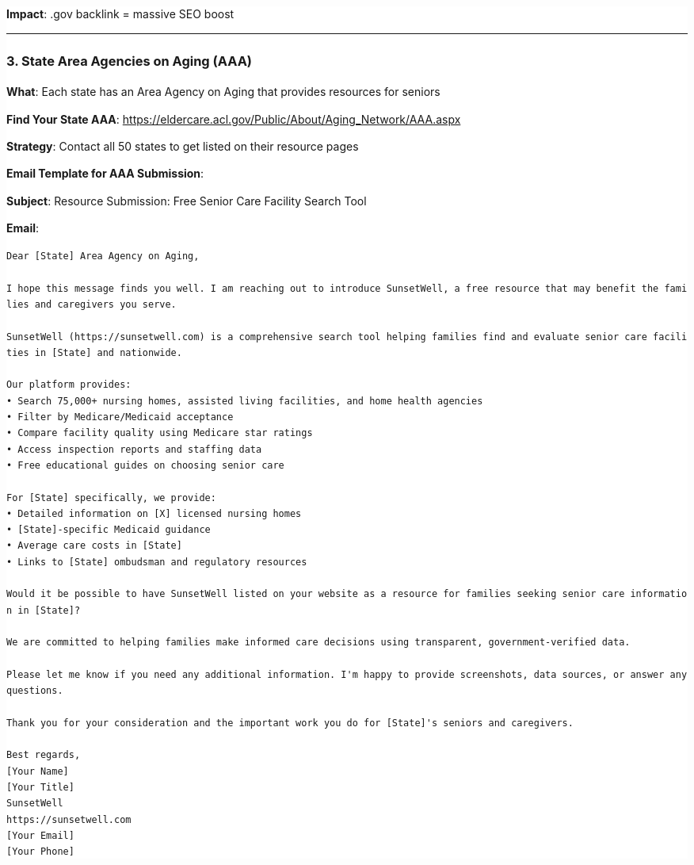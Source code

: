 **Impact**: .gov backlink = massive SEO boost

---

### 3. State Area Agencies on Aging (AAA)

**What**: Each state has an Area Agency on Aging that provides resources for seniors

**Find Your State AAA**: https://eldercare.acl.gov/Public/About/Aging_Network/AAA.aspx

**Strategy**: Contact all 50 states to get listed on their resource pages

**Email Template for AAA Submission**:

**Subject**: Resource Submission: Free Senior Care Facility Search Tool

**Email**:
```
Dear [State] Area Agency on Aging,

I hope this message finds you well. I am reaching out to introduce SunsetWell, a free resource that may benefit the families and caregivers you serve.

SunsetWell (https://sunsetwell.com) is a comprehensive search tool helping families find and evaluate senior care facilities in [State] and nationwide.

Our platform provides:
• Search 75,000+ nursing homes, assisted living facilities, and home health agencies
• Filter by Medicare/Medicaid acceptance
• Compare facility quality using Medicare star ratings
• Access inspection reports and staffing data
• Free educational guides on choosing senior care

For [State] specifically, we provide:
• Detailed information on [X] licensed nursing homes
• [State]-specific Medicaid guidance
• Average care costs in [State]
• Links to [State] ombudsman and regulatory resources

Would it be possible to have SunsetWell listed on your website as a resource for families seeking senior care information in [State]?

We are committed to helping families make informed care decisions using transparent, government-verified data.

Please let me know if you need any additional information. I'm happy to provide screenshots, data sources, or answer any questions.

Thank you for your consideration and the important work you do for [State]'s seniors and caregivers.

Best regards,
[Your Name]
[Your Title]
SunsetWell
https://sunsetwell.com
[Your Email]
[Your Phone]
```
